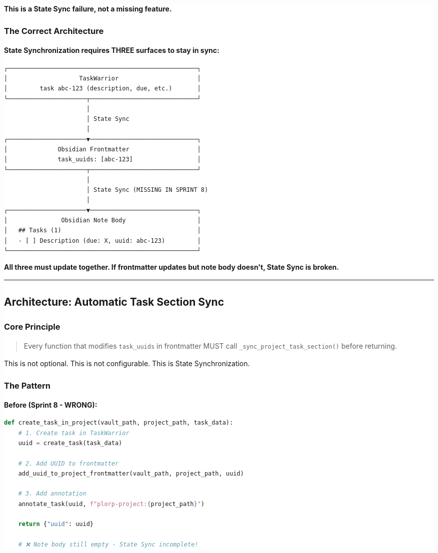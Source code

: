 **This is a State Sync failure, not a missing feature.**

### The Correct Architecture

**State Synchronization requires THREE surfaces to stay in sync:**

```
┌─────────────────────────────────────────────────────┐
│                    TaskWarrior                      │
│         task abc-123 (description, due, etc.)       │
└──────────────────────┬──────────────────────────────┘
                       │
                       │ State Sync
                       │
┌──────────────────────▼──────────────────────────────┐
│              Obsidian Frontmatter                   │
│              task_uuids: [abc-123]                  │
└──────────────────────┬──────────────────────────────┘
                       │
                       │ State Sync (MISSING IN SPRINT 8)
                       │
┌──────────────────────▼──────────────────────────────┐
│               Obsidian Note Body                    │
│   ## Tasks (1)                                      │
│   - [ ] Description (due: X, uuid: abc-123)         │
└─────────────────────────────────────────────────────┘
```

**All three must update together. If frontmatter updates but note body doesn't, State Sync is broken.**

---

## Architecture: Automatic Task Section Sync

### Core Principle

> Every function that modifies `task_uuids` in frontmatter MUST call `_sync_project_task_section()` before returning.

This is not optional. This is not configurable. This is State Synchronization.

### The Pattern

**Before (Sprint 8 - WRONG):**
```python
def create_task_in_project(vault_path, project_path, task_data):
    # 1. Create task in TaskWarrior
    uuid = create_task(task_data)

    # 2. Add UUID to frontmatter
    add_uuid_to_project_frontmatter(vault_path, project_path, uuid)

    # 3. Add annotation
    annotate_task(uuid, f"plorp-project:{project_path}")

    return {"uuid": uuid}

    # ❌ Note body still empty - State Sync incomplete!
```
